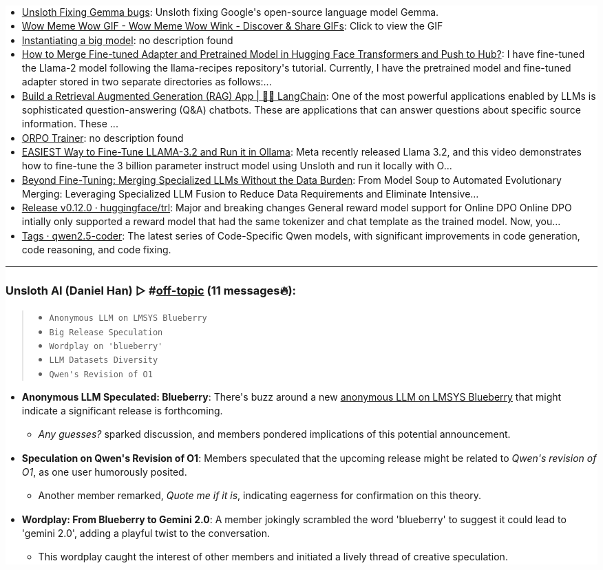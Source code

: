 - [Unsloth Fixing Gemma bugs](https://unsloth.ai/blog/gemma-bugs): Unsloth fixing Google's open-source language model Gemma.
- [Wow Meme Wow GIF - Wow Meme Wow Wink - Discover & Share GIFs](https://tenor.com/view/wow-meme-wow-wink-gif-5435391): Click to view the GIF
- [Instantiating a big model](https://huggingface.co/docs/transformers/v4.24.0/en/big_models): no description found
- [How to Merge Fine-tuned Adapter and Pretrained Model in Hugging Face Transformers and Push to Hub?](https://stackoverflow.com/questions/77164963/how-to-merge-fi): I have fine-tuned the Llama-2 model following the llama-recipes repository's tutorial. Currently, I have the pretrained model and fine-tuned adapter stored in two separate directories as follows:...
- [Build a Retrieval Augmented Generation (RAG) App | 🦜️🔗 LangChain](https://python.langchain.com/docs/tutorials/rag/): One of the most powerful applications enabled by LLMs is sophisticated question-answering (Q&A) chatbots. These are applications that can answer questions about specific source information. These ...
- [ORPO Trainer](https://huggingface.co/docs/trl/main/en/orpo_trainer): no description found
- [EASIEST Way to Fine-Tune LLAMA-3.2 and Run it in Ollama](https://www.youtube.com/watch?v=YZW3pkIR-YE): Meta recently released Llama 3.2, and this video demonstrates how to fine-tune the 3 billion parameter instruct model using Unsloth and run it locally with O...
- [Beyond Fine-Tuning: Merging Specialized LLMs Without the Data Burden](https://towardsdatascience.com/beyond-fine-tuning-merging-specialized-llms-without-the-data-burden-1c449c2060c4): From Model Soup to Automated Evolutionary Merging: Leveraging Specialized LLM Fusion to Reduce Data Requirements and Eliminate Intensive…
- [Release v0.12.0 · huggingface/trl](https://github.com/huggingface/trl/releases/tag/v0.12.0): Major and breaking changes General reward model support for Online DPO Online DPO intially only supported a reward model that had the same tokenizer and chat template as the trained model. Now, you...
- [Tags · qwen2.5-coder](https://ollama.com/library/qwen2.5-coder/tags): The latest series of Code-Specific Qwen models, with significant improvements in code generation, code reasoning, and code fixing.

---

### **Unsloth AI (Daniel Han) ▷ #**[**off-topic**](https://discord.com/channels/1179035537009545276/1179039861576056922/1304688176144842844) (11 messages🔥):

> - `Anonymous LLM on LMSYS Blueberry`
> - `Big Release Speculation`
> - `Wordplay on 'blueberry'`
> - `LLM Datasets Diversity`
> - `Qwen's Revision of O1`

- **Anonymous LLM Speculated: Blueberry**: There's buzz around a new [anonymous LLM on LMSYS Blueberry](https://www.reddit.com/r/LocalLLaMA/comments/1gnlspj/new_anonymous_llm_on_lmsys_blueberry/) that might indicate a significant release is forthcoming.
  
  - *Any guesses?* sparked discussion, and members pondered implications of this potential announcement.
- **Speculation on Qwen's Revision of O1**: Members speculated that the upcoming release might be related to *Qwen's revision of O1*, as one user humorously posited.
  
  - Another member remarked, *Quote me if it is*, indicating eagerness for confirmation on this theory.
- **Wordplay: From Blueberry to Gemini 2.0**: A member jokingly scrambled the word 'blueberry' to suggest it could lead to 'gemini 2.0', adding a playful twist to the conversation.
  
  - This wordplay caught the interest of other members and initiated a lively thread of creative speculation.
